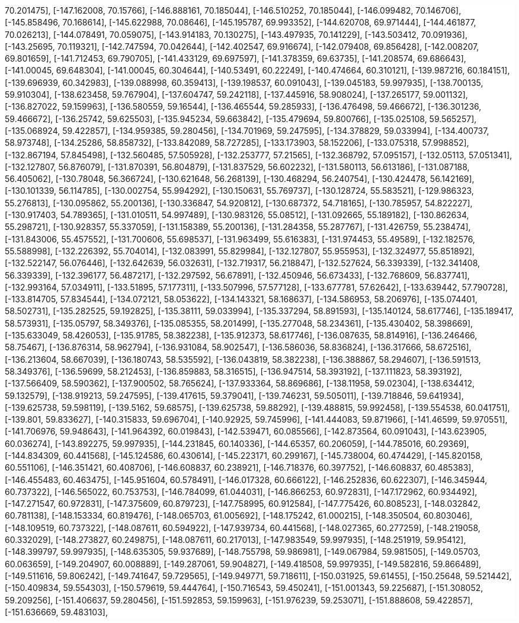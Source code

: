 70.201475], [-147.162008, 70.15766], [-146.888161, 70.185044], [-146.510252, 70.185044], [-146.099482, 70.146706], [-145.858496, 70.168614], [-145.622988, 70.08646], [-145.195787, 69.993352], [-144.620708, 69.971444], [-144.461877, 70.026213], [-144.078491, 70.059075], [-143.914183, 70.130275], [-143.497935, 70.141229], [-143.503412, 70.091936], [-143.25695, 70.119321], [-142.747594, 70.042644], [-142.402547, 69.916674], [-142.079408, 69.856428], [-142.008207, 69.801659], [-141.712453, 69.790705], [-141.433129, 69.697597], [-141.378359, 69.63735], [-141.208574, 69.686643], [-141.00045, 69.648304], [-141.00045, 60.304644], [-140.53491, 60.22249], [-140.474664, 60.310121], [-139.987216, 60.184151], [-139.696939, 60.342983], [-139.088998, 60.359413], [-139.198537, 60.091043], [-139.045183, 59.997935], [-138.700135, 59.910304], [-138.623458, 59.767904], [-137.604747, 59.242118], [-137.445916, 58.908024], [-137.265177, 59.001132], [-136.827022, 59.159963], [-136.580559, 59.16544], [-136.465544, 59.285933], [-136.476498, 59.466672], [-136.301236, 59.466672], [-136.25742, 59.625503], [-135.945234, 59.663842], [-135.479694, 59.800766], [-135.025108, 59.565257], [-135.068924, 59.422857], [-134.959385, 59.280456], [-134.701969, 59.247595], [-134.378829, 59.033994], [-134.400737, 58.973748], [-134.25286, 58.858732], [-133.842089, 58.727285], [-133.173903, 58.152206], [-133.075318, 57.998852], [-132.867194, 57.845498], [-132.560485, 57.505928], [-132.253777, 57.21565], [-132.368792, 57.095157], [-132.05113, 57.051341], [-132.127807, 56.876079], [-131.870391, 56.804879], [-131.837529, 56.602232], [-131.580113, 56.613186], [-131.087188, 56.405062], [-130.78048, 56.366724], [-130.621648, 56.268139], [-130.468294, 56.240754], [-130.424478, 56.142169], [-130.101339, 56.114785], [-130.002754, 55.994292], [-130.150631, 55.769737], [-130.128724, 55.583521], [-129.986323, 55.276813], [-130.095862, 55.200136], [-130.336847, 54.920812], [-130.687372, 54.718165], [-130.785957, 54.822227], [-130.917403, 54.789365], [-131.010511, 54.997489], [-130.983126, 55.08512], [-131.092665, 55.189182], [-130.862634, 55.298721], [-130.928357, 55.337059], [-131.158389, 55.200136], [-131.284358, 55.287767], [-131.426759, 55.238474], [-131.843006, 55.457552], [-131.700606, 55.698537], [-131.963499, 55.616383], [-131.974453, 55.49589], [-132.182576, 55.588998], [-132.226392, 55.704014], [-132.083991, 55.829984], [-132.127807, 55.955953], [-132.324977, 55.851892], [-132.522147, 56.076446], [-132.642639, 56.032631], [-132.719317, 56.218847], [-132.527624, 56.339339], [-132.341408, 56.339339], [-132.396177, 56.487217], [-132.297592, 56.67891], [-132.450946, 56.673433], [-132.768609, 56.837741], [-132.993164, 57.034911], [-133.51895, 57.177311], [-133.507996, 57.577128], [-133.677781, 57.62642], [-133.639442, 57.790728], [-133.814705, 57.834544], [-134.072121, 58.053622], [-134.143321, 58.168637], [-134.586953, 58.206976], [-135.074401, 58.502731], [-135.282525, 59.192825], [-135.38111, 59.033994], [-135.337294, 58.891593], [-135.140124, 58.617746], [-135.189417, 58.573931], [-135.05797, 58.349376], [-135.085355, 58.201499], [-135.277048, 58.234361], [-135.430402, 58.398669], [-135.633049, 58.426053], [-135.91785, 58.382238], [-135.912373, 58.617746], [-136.087635, 58.814916], [-136.246466, 58.75467], [-136.876314, 58.962794], [-136.931084, 58.902547], [-136.586036, 58.836824], [-136.317666, 58.672516], [-136.213604, 58.667039], [-136.180743, 58.535592], [-136.043819, 58.382238], [-136.388867, 58.294607], [-136.591513, 58.349376], [-136.59699, 58.212453], [-136.859883, 58.316515], [-136.947514, 58.393192], [-137.111823, 58.393192], [-137.566409, 58.590362], [-137.900502, 58.765624], [-137.933364, 58.869686], [-138.11958, 59.02304], [-138.634412, 59.132579], [-138.919213, 59.247595], [-139.417615, 59.379041], [-139.746231, 59.505011], [-139.718846, 59.641934], [-139.625738, 59.598119], [-139.5162, 59.68575], [-139.625738, 59.88292], [-139.488815, 59.992458], [-139.554538, 60.041751], [-139.801, 59.833627], [-140.315833, 59.696704], [-140.92925, 59.745996], [-141.444083, 59.871966], [-141.46599, 59.970551], [-141.706976, 59.948643], [-141.964392, 60.019843], [-142.539471, 60.085566], [-142.873564, 60.091043], [-143.623905, 60.036274], [-143.892275, 59.997935], [-144.231845, 60.140336], [-144.65357, 60.206059], [-144.785016, 60.29369], [-144.834309, 60.441568], [-145.124586, 60.430614], [-145.223171, 60.299167], [-145.738004, 60.474429], [-145.820158, 60.551106], [-146.351421, 60.408706], [-146.608837, 60.238921], [-146.718376, 60.397752], [-146.608837, 60.485383], [-146.455483, 60.463475], [-145.951604, 60.578491], [-146.017328, 60.666122], [-146.252836, 60.622307], [-146.345944, 60.737322], [-146.565022, 60.753753], [-146.784099, 61.044031], [-146.866253, 60.972831], [-147.172962, 60.934492], [-147.271547, 60.972831], [-147.375609, 60.879723], [-147.758995, 60.912584], [-147.775426, 60.808523], [-148.032842, 60.781138], [-148.153334, 60.819476], [-148.065703, 61.005692], [-148.175242, 61.000215], [-148.350504, 60.803046], [-148.109519, 60.737322], [-148.087611, 60.594922], [-147.939734, 60.441568], [-148.027365, 60.277259], [-148.219058, 60.332029], [-148.273827, 60.249875], [-148.087611, 60.217013], [-147.983549, 59.997935], [-148.251919, 59.95412], [-148.399797, 59.997935], [-148.635305, 59.937689], [-148.755798, 59.986981], [-149.067984, 59.981505], [-149.05703, 60.063659], [-149.204907, 60.008889], [-149.287061, 59.904827], [-149.418508, 59.997935], [-149.582816, 59.866489], [-149.511616, 59.806242], [-149.741647, 59.729565], [-149.949771, 59.718611], [-150.031925, 59.61455], [-150.25648, 59.521442], [-150.409834, 59.554303], [-150.579619, 59.444764], [-150.716543, 59.450241], [-151.001343, 59.225687], [-151.308052, 59.209256], [-151.406637, 59.280456], [-151.592853, 59.159963], [-151.976239, 59.253071], [-151.888608, 59.422857], [-151.636669, 59.483103],